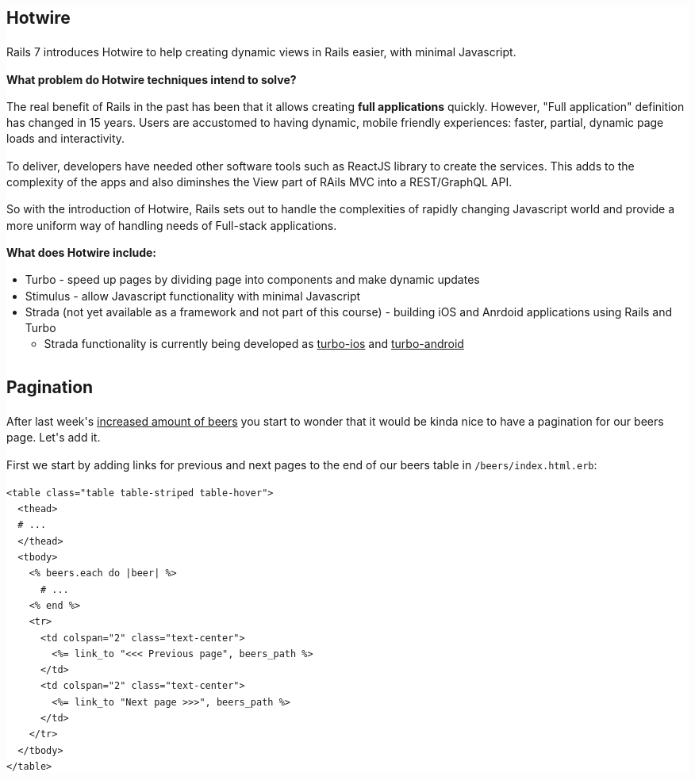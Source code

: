 ## Hotwire

Rails 7 introduces Hotwire to help creating dynamic views in Rails easier, with minimal Javascript.

**What problem do Hotwire techniques intend to solve?**

The real benefit of Rails in the past has been that it allows creating **full applications** quickly. However, "Full application" definition has changed in 15 years. Users are accustomed to having dynamic, mobile friendly experiences: faster, partial, dynamic page loads and interactivity.

To deliver, developers have needed other software tools such as ReactJS library to create the services. This adds to the complexity of the apps and also diminshes the View part of RAils MVC into a REST/GraphQL API.

So with the introduction of Hotwire, Rails sets out to handle the complexities of rapidly changing Javascript world and provide a more uniform way of handling needs of Full-stack applications.

**What does Hotwire include:**

- Turbo - speed up pages by dividing page into components and make dynamic updates
- Stimulus - allow Javascript functionality with minimal Javascript
- Strada (not yet available as a framework and not part of this course) - building iOS and Anrdoid applications using Rails and Turbo
  - Strada functionality is currently being developed as [turbo-ios](https://github.com/hotwired/turbo-ios) and [turbo-android](https://github.com/hotwired/turbo-android)

## Pagination

After last week's [increased amount of beers](https://github.com/mluukkai/WebPalvelinohjelmointi2023/blob/main/english/week7.md#server-caching-functionality) you start to wonder that it would be kinda nice to have a pagination for our beers page. Let's add it.

First we start by adding links for previous and next pages to the end of our beers table in `/beers/index.html.erb`:

```erb
<table class="table table-striped table-hover">
  <thead>
  # ...
  </thead>
  <tbody>
    <% beers.each do |beer| %>
      # ...
    <% end %>
    <tr>
      <td colspan="2" class="text-center">
        <%= link_to "<<< Previous page", beers_path %>
      </td>
      <td colspan="2" class="text-center">
        <%= link_to "Next page >>>", beers_path %>
      </td>
    </tr>
  </tbody>
</table>
```
